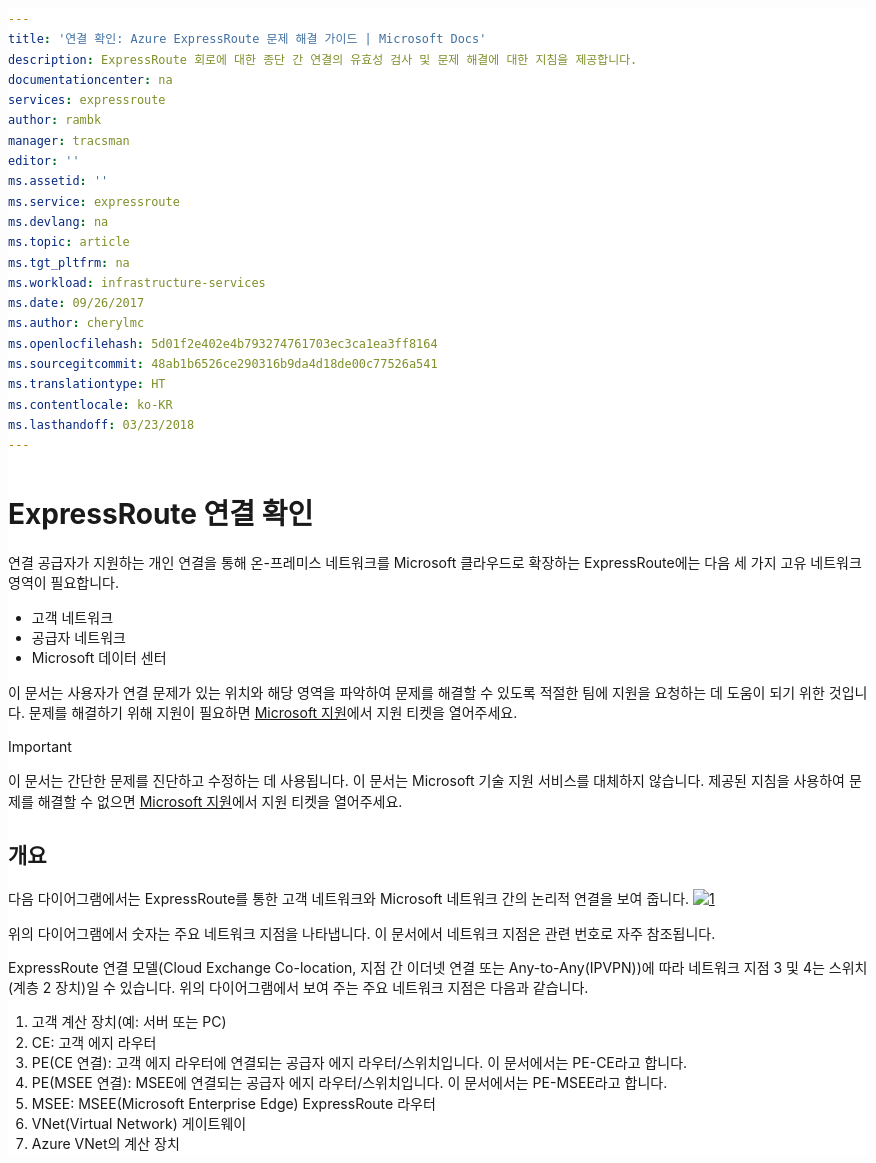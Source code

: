 ```yaml
---
title: '연결 확인: Azure ExpressRoute 문제 해결 가이드 | Microsoft Docs'
description: ExpressRoute 회로에 대한 종단 간 연결의 유효성 검사 및 문제 해결에 대한 지침을 제공합니다.
documentationcenter: na
services: expressroute
author: rambk
manager: tracsman
editor: ''
ms.assetid: ''
ms.service: expressroute
ms.devlang: na
ms.topic: article
ms.tgt_pltfrm: na
ms.workload: infrastructure-services
ms.date: 09/26/2017
ms.author: cherylmc
ms.openlocfilehash: 5d01f2e402e4b793274761703ec3ca1ea3ff8164
ms.sourcegitcommit: 48ab1b6526ce290316b9da4d18de00c77526a541
ms.translationtype: HT
ms.contentlocale: ko-KR
ms.lasthandoff: 03/23/2018
---
```

# <a name="verifying-expressroute-connectivity"></a>ExpressRoute 연결 확인
연결 공급자가 지원하는 개인 연결을 통해 온-프레미스 네트워크를 Microsoft 클라우드로 확장하는 ExpressRoute에는 다음 세 가지 고유 네트워크 영역이 필요합니다.

-   고객 네트워크
-   공급자 네트워크
-   Microsoft 데이터 센터

이 문서는 사용자가 연결 문제가 있는 위치와 해당 영역을 파악하여 문제를 해결할 수 있도록 적절한 팀에 지원을 요청하는 데 도움이 되기 위한 것입니다. 문제를 해결하기 위해 지원이 필요하면 [Microsoft 지원][Support]에서 지원 티켓을 열어주세요.

> [!IMPORTANT]
> 이 문서는 간단한 문제를 진단하고 수정하는 데 사용됩니다. 이 문서는 Microsoft 기술 지원 서비스를 대체하지 않습니다. 제공된 지침을 사용하여 문제를 해결할 수 없으면 [Microsoft 지원][Support]에서 지원 티켓을 열어주세요.
>
>

## <a name="overview"></a>개요
다음 다이어그램에서는 ExpressRoute를 통한 고객 네트워크와 Microsoft 네트워크 간의 논리적 연결을 보여 줍니다.
[![1]][1]

위의 다이어그램에서 숫자는 주요 네트워크 지점을 나타냅니다. 이 문서에서 네트워크 지점은 관련 번호로 자주 참조됩니다.

ExpressRoute 연결 모델(Cloud Exchange Co-location, 지점 간 이더넷 연결 또는 Any-to-Any(IPVPN))에 따라 네트워크 지점 3 및 4는 스위치(계층 2 장치)일 수 있습니다. 위의 다이어그램에서 보여 주는 주요 네트워크 지점은 다음과 같습니다.

1.  고객 계산 장치(예: 서버 또는 PC)
2.  CE: 고객 에지 라우터 
3.  PE(CE 연결): 고객 에지 라우터에 연결되는 공급자 에지 라우터/스위치입니다. 이 문서에서는 PE-CE라고 합니다.
4.  PE(MSEE 연결): MSEE에 연결되는 공급자 에지 라우터/스위치입니다. 이 문서에서는 PE-MSEE라고 합니다.
5.  MSEE: MSEE(Microsoft Enterprise Edge) ExpressRoute 라우터
6.  VNet(Virtual Network) 게이트웨이
7.  Azure VNet의 계산 장치


[1]: ./media/expressroute-troubleshooting-expressroute-overview/expressroute-logical-diagram.png "논리 ExpressRoute 연결"
[2]: ./media/expressroute-troubleshooting-expressroute-overview/portal-all-resources.png "모든 리소스 아이콘"
[3]: ./media/expressroute-troubleshooting-expressroute-overview/portal-overview.png "개요 아이콘"
[4]: ./media/expressroute-troubleshooting-expressroute-overview/portal-circuit-status.png "ExpressRoute Essentials 샘플 스크린샷"
[5]: ./media/expressroute-troubleshooting-expressroute-overview/portal-private-peering.png "ExpressRoute Essentials 샘플 스크린샷"
[Support]: https://portal.azure.com/?#blade/Microsoft_Azure_Support/HelpAndSupportBlade
[CreateCircuit]: https://docs.microsoft.com/azure/expressroute/expressroute-howto-circuit-portal-resource-manager 
[CreatePeering]: https://docs.microsoft.com/azure/expressroute/expressroute-howto-routing-portal-resource-manager
[ARP]: https://docs.microsoft.com/azure/expressroute/expressroute-troubleshooting-arp-resource-manager